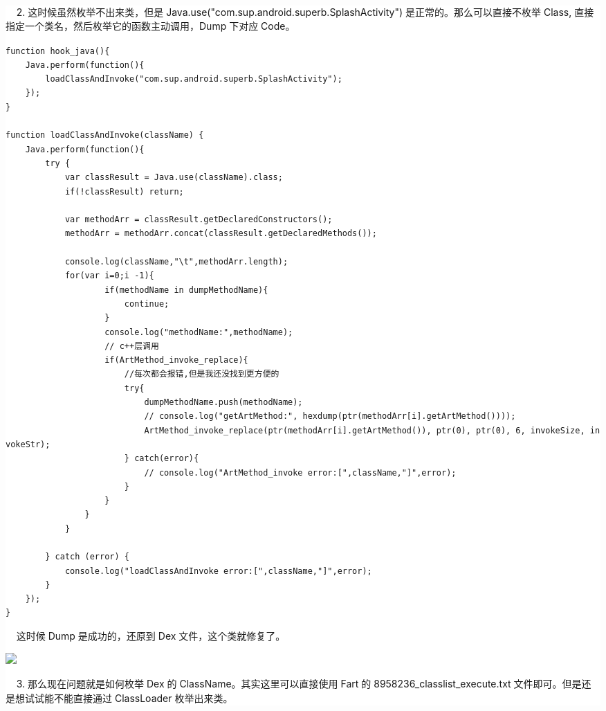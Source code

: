     2. 这时候虽然枚举不出来类，但是 Java.use("com.sup.android.superb.SplashActivity") 是正常的。那么可以直接不枚举 Class, 直接指定一个类名，然后枚举它的函数主动调用，Dump 下对应 Code。

```
function hook_java(){
    Java.perform(function(){
        loadClassAndInvoke("com.sup.android.superb.SplashActivity");
    });
}
 
function loadClassAndInvoke(className) {
    Java.perform(function(){
        try {
            var classResult = Java.use(className).class;
            if(!classResult) return;
 
            var methodArr = classResult.getDeclaredConstructors();
            methodArr = methodArr.concat(classResult.getDeclaredMethods());
 
            console.log(className,"\t",methodArr.length);
            for(var i=0;i -1){
                    if(methodName in dumpMethodName){
                        continue;
                    }
                    console.log("methodName:",methodName);
                    // c++层调用
                    if(ArtMethod_invoke_replace){
                        //每次都会报错,但是我还没找到更方便的
                        try{
                            dumpMethodName.push(methodName);
                            // console.log("getArtMethod:", hexdump(ptr(methodArr[i].getArtMethod())));
                            ArtMethod_invoke_replace(ptr(methodArr[i].getArtMethod()), ptr(0), ptr(0), 6, invokeSize, invokeStr);
                        } catch(error){
                            // console.log("ArtMethod_invoke error:[",className,"]",error);
                        }
                    }
                }
            }
             
        } catch (error) { 
            console.log("loadClassAndInvoke error:[",className,"]",error);
        }
    });
} 
```

    这时候 Dump 是成功的，还原到 Dex 文件，这个类就修复了。

![](https://bbs.pediy.com/upload/attach/202005/571058_RUMJB8KB8Q2VZ43.jpg)    

    3. 那么现在问题就是如何枚举 Dex 的 ClassName。其实这里可以直接使用 Fart 的 8958236_classlist_execute.txt 文件即可。但是还是想试试能不能直接通过 ClassLoader 枚举出来类。  
